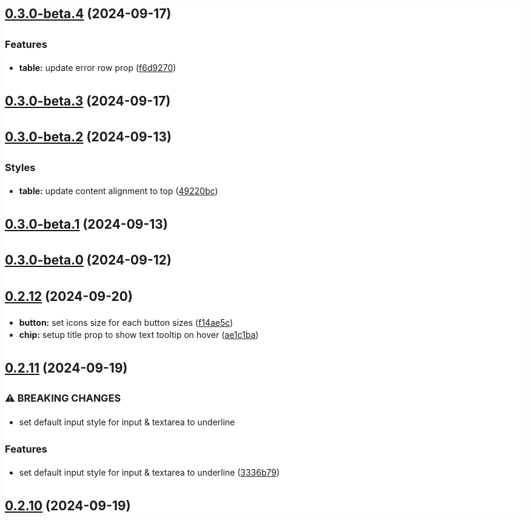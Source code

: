 ## [0.3.0-beta.4](https://github.com/shrall/lighthouse-ui/compare/v0.3.0-beta.6...v0.3.0-beta.7) (2024-09-17)

### Features

- **table:** update error row prop ([f6d9270](https://github.com/shrall/lighthouse-ui/commit/f6d9270cc5de62152d0e74983c9e50e0d8d141bb))

## [0.3.0-beta.3](https://github.com/shrall/lighthouse-ui/compare/v0.3.0-beta.6...v0.3.0-beta.7) (2024-09-17)

## [0.3.0-beta.2](https://github.com/shrall/lighthouse-ui/compare/v0.3.0-beta.6...v0.3.0-beta.7) (2024-09-13)

### Styles

- **table:** update content alignment to top ([49220bc](https://github.com/shrall/lighthouse-ui/commit/49220bcb3a065e0d601d76fb3a3763473240fab4))

## [0.3.0-beta.1](https://github.com/shrall/lighthouse-ui/compare/v0.3.0-beta.6...v0.3.0-beta.7) (2024-09-13)

## [0.3.0-beta.0](https://github.com/shrall/lighthouse-ui/compare/v0.3.0-beta.6...v0.3.0-beta.7) (2024-09-12)

## [0.2.12](https://github.com/shrall/lighthouse-ui/compare/v0.2.11...v0.2.12) (2024-09-20)

- **button:** set icons size for each button sizes ([f14ae5c](https://github.com/shrall/lighthouse-ui/commit/f14ae5c538902803b343140e8ecd1f0d8e7777df))
- **chip:** setup title prop to show text tooltip on hover ([ae1c1ba](https://github.com/shrall/lighthouse-ui/commit/ae1c1bacfd2e75a9cbe5561d586ab97f45d77200))

## [0.2.11](https://github.com/shrall/lighthouse-ui/compare/v0.2.10...v0.2.11) (2024-09-19)

### ⚠ BREAKING CHANGES

- set default input style for input & textarea to underline

### Features

- set default input style for input & textarea to underline ([3336b79](https://github.com/shrall/lighthouse-ui/commit/3336b79ea1d35bbc725a33ee7595df21d3af96b8))

## [0.2.10](https://github.com/shrall/lighthouse-ui/compare/v0.3.0-beta.6...v0.3.0-beta.7) (2024-09-19)
